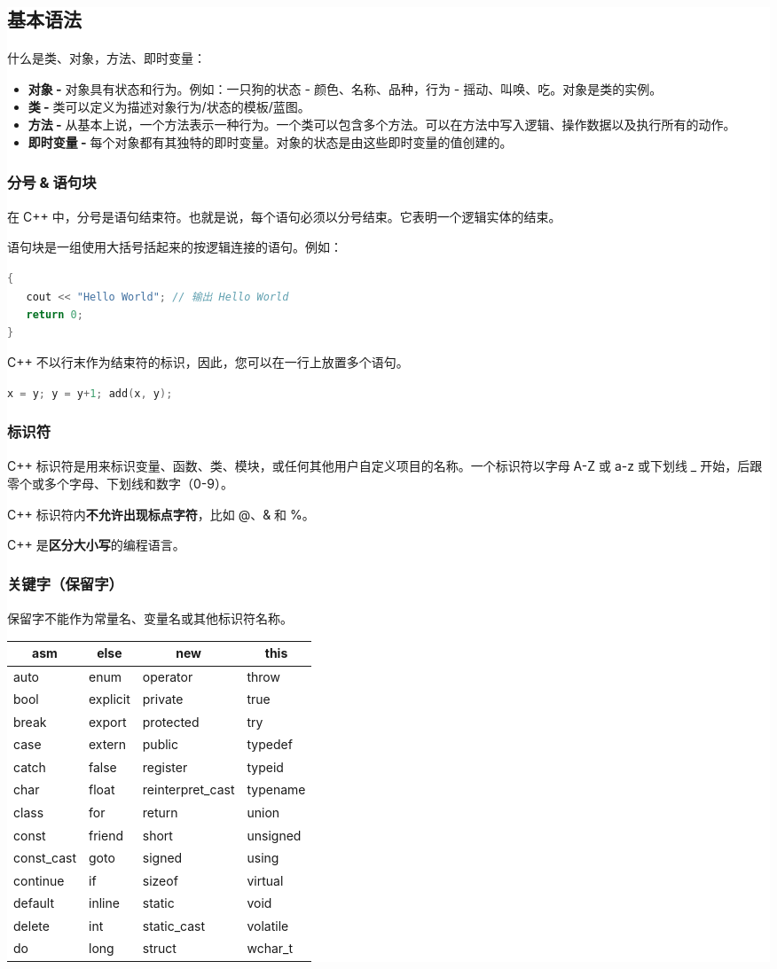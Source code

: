 ## 基本语法

什么是类、对象，方法、即时变量：

- **对象 -** 对象具有状态和行为。例如：一只狗的状态 - 颜色、名称、品种，行为 - 摇动、叫唤、吃。对象是类的实例。
- **类 -** 类可以定义为描述对象行为/状态的模板/蓝图。
- **方法 -** 从基本上说，一个方法表示一种行为。一个类可以包含多个方法。可以在方法中写入逻辑、操作数据以及执行所有的动作。
- **即时变量 -** 每个对象都有其独特的即时变量。对象的状态是由这些即时变量的值创建的。



### 分号 & 语句块

在 C++ 中，分号是语句结束符。也就是说，每个语句必须以分号结束。它表明一个逻辑实体的结束。

语句块是一组使用大括号括起来的按逻辑连接的语句。例如：

```cpp
{
   cout << "Hello World"; // 输出 Hello World
   return 0;
}
```

C++ 不以行末作为结束符的标识，因此，您可以在一行上放置多个语句。

```cpp
x = y; y = y+1; add(x, y);
```



### 标识符

C++ 标识符是用来标识变量、函数、类、模块，或任何其他用户自定义项目的名称。一个标识符以字母 A-Z 或 a-z 或下划线 _ 开始，后跟零个或多个字母、下划线和数字（0-9）。

C++ 标识符内**不允许出现标点字符**，比如 @、& 和 %。

C++ 是**区分大小写**的编程语言。



### 关键字（保留字）

保留字不能作为常量名、变量名或其他标识符名称。

| asm          | else      | new              | this     |
| ------------ | --------- | ---------------- | -------- |
| auto         | enum      | operator         | throw    |
| bool         | explicit  | private          | true     |
| break        | export    | protected        | try      |
| case         | extern    | public           | typedef  |
| catch        | false     | register         | typeid   |
| char         | float     | reinterpret_cast | typename |
| class        | for       | return           | union    |
| const        | friend    | short            | unsigned |
| const_cast   | goto      | signed           | using    |
| continue     | if        | sizeof           | virtual  |
| default      | inline    | static           | void     |
| delete       | int       | static_cast      | volatile |
| do           | long      | struct           | wchar_t  |